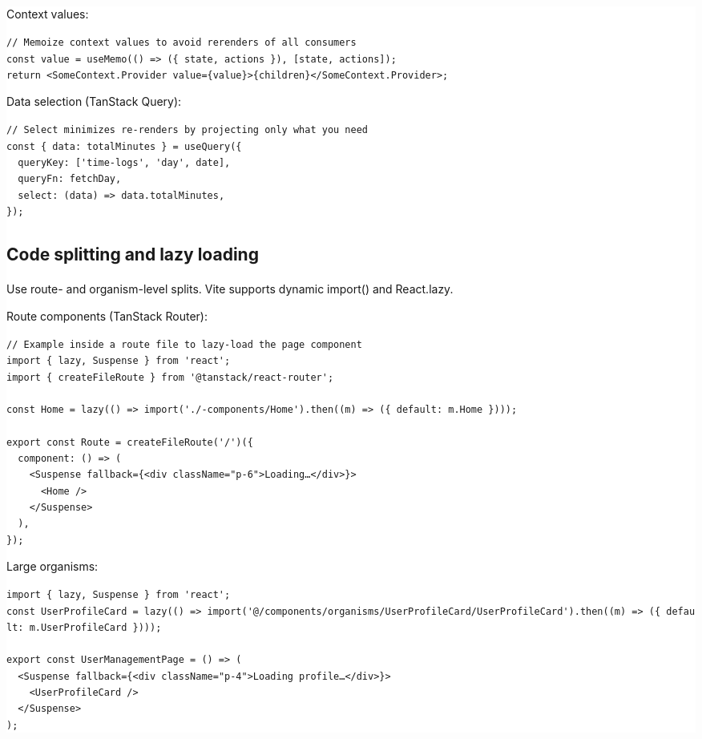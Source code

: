 ```tsx
```

Context values:

```tsx
// Memoize context values to avoid rerenders of all consumers
const value = useMemo(() => ({ state, actions }), [state, actions]);
return <SomeContext.Provider value={value}>{children}</SomeContext.Provider>;
```

Data selection (TanStack Query):

```tsx
// Select minimizes re-renders by projecting only what you need
const { data: totalMinutes } = useQuery({
  queryKey: ['time-logs', 'day', date],
  queryFn: fetchDay,
  select: (data) => data.totalMinutes,
});
```

## Code splitting and lazy loading

Use route- and organism-level splits. Vite supports dynamic import() and React.lazy.

Route components (TanStack Router):

```tsx
// Example inside a route file to lazy-load the page component
import { lazy, Suspense } from 'react';
import { createFileRoute } from '@tanstack/react-router';

const Home = lazy(() => import('./-components/Home').then((m) => ({ default: m.Home })));

export const Route = createFileRoute('/')({
  component: () => (
    <Suspense fallback={<div className="p-6">Loading…</div>}>
      <Home />
    </Suspense>
  ),
});
```

Large organisms:

```tsx
import { lazy, Suspense } from 'react';
const UserProfileCard = lazy(() => import('@/components/organisms/UserProfileCard/UserProfileCard').then((m) => ({ default: m.UserProfileCard })));

export const UserManagementPage = () => (
  <Suspense fallback={<div className="p-4">Loading profile…</div>}>
    <UserProfileCard />
  </Suspense>
);
```
